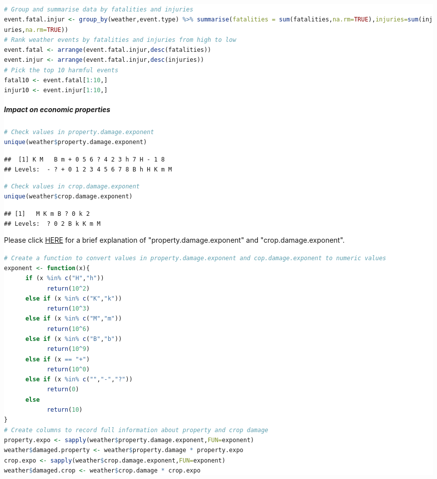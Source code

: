 ```r
# Group and summarise data by fatalities and injuries
event.fatal.injur <- group_by(weather,event.type) %>% summarise(fatalities = sum(fatalities,na.rm=TRUE),injuries=sum(injuries,na.rm=TRUE))
# Rank weather events by fatalities and injuries from high to low
event.fatal <- arrange(event.fatal.injur,desc(fatalities))
event.injur <- arrange(event.fatal.injur,desc(injuries))
# Pick the top 10 harmful events
fatal10 <- event.fatal[1:10,]
injur10 <- event.injur[1:10,]
```
##### Impact on economic properties

```r
# Check values in property.damage.exponent
unique(weather$property.damage.exponent)
```

```
##  [1] K M   B m + 0 5 6 ? 4 2 3 h 7 H - 1 8
## Levels:  - ? + 0 1 2 3 4 5 6 7 8 B h H K m M
```

```r
# Check values in crop.damage.exponent
unique(weather$crop.damage.exponent)
```

```
## [1]   M K m B ? 0 k 2
## Levels:  ? 0 2 B k K m M
```
Please click [HERE](https://rstudio-pubs-static.s3.amazonaws.com/58957_37b6723ee52b455990e149edde45e5b6.html) for a brief explanation of "property.damage.exponent" and "crop.damage.exponent".

```r
# Create a function to convert values in property.damage.exponent and cop.damage.exponent to numeric values
exponent <- function(x){
      if (x %in% c("H","h"))
            return(10^2)
      else if (x %in% c("K","k"))
            return(10^3)
      else if (x %in% c("M","m"))
            return(10^6)
      else if (x %in% c("B","b"))
            return(10^9)
      else if (x == "+")
            return(10^0)
      else if (x %in% c("","-","?"))
            return(0)
      else
            return(10)
}
# Create columns to record full information about property and crop damage
property.expo <- sapply(weather$property.damage.exponent,FUN=exponent)
weather$damaged.property <- weather$property.damage * property.expo
crop.expo <- sapply(weather$crop.damage.exponent,FUN=exponent)
weather$damaged.crop <- weather$crop.damage * crop.expo
```
